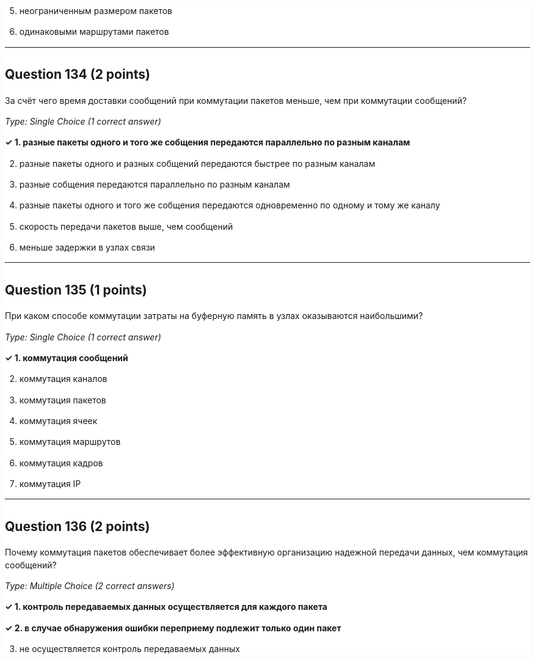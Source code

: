    5. неограниченным размером пакетов

   6. одинаковыми маршрутами пакетов

---

## Question 134 (2 points)

За счёт чего время доставки сообщений при коммутации пакетов меньше, чем при коммутации сообщений?

*Type: Single Choice (1 correct answer)*

**✓ 1. разные пакеты одного и того же собщения передаются параллельно по разным каналам**

   2. разные пакеты одного и разных собщений передаются быстрее по разным каналам

   3. разные собщения передаются параллельно по разным каналам

   4. разные пакеты одного и того же собщения передаются одновременно по одному и тому же каналу

   5. скорость передачи пакетов выше, чем сообщений

   6. меньше задержки в узлах связи

---

## Question 135 (1 points)

При каком способе коммутации затраты на буферную память в узлах оказываются наибольшими?

*Type: Single Choice (1 correct answer)*

**✓ 1. коммутация сообщений**

   2. коммутация каналов

   3. коммутация пакетов

   4. коммутация ячеек

   5. коммутация маршрутов

   6. коммутация кадров

   7. коммутация IP

---

## Question 136 (2 points)

Почему коммутация пакетов обеспечивает более эффективную организацию надежной передачи данных, чем 
коммутация сообщений?

*Type: Multiple Choice (2 correct answers)*

**✓ 1. контроль передаваемых данных осуществляется для каждого пакета**

**✓ 2. в случае обнаружения ошибки переприему подлежит только один пакет**

   3. не осуществляется контроль передаваемых данных
